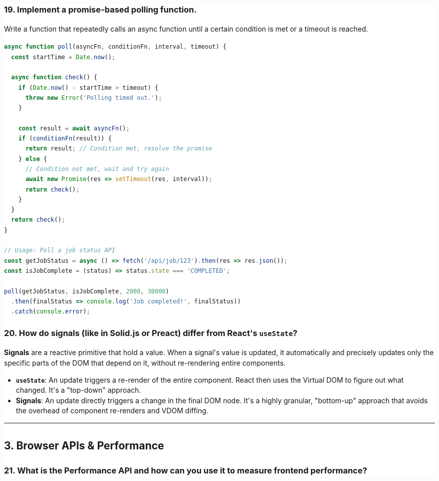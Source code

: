 ### 19\. Implement a promise-based polling function.

Write a function that repeatedly calls an async function until a certain condition is met or a timeout is reached.

```javascript
async function poll(asyncFn, conditionFn, interval, timeout) {
  const startTime = Date.now();

  async function check() {
    if (Date.now() - startTime > timeout) {
      throw new Error('Polling timed out.');
    }

    const result = await asyncFn();
    if (conditionFn(result)) {
      return result; // Condition met, resolve the promise
    } else {
      // Condition not met, wait and try again
      await new Promise(res => setTimeout(res, interval));
      return check();
    }
  }
  return check();
}

// Usage: Poll a job status API
const getJobStatus = async () => fetch('/api/job/123').then(res => res.json());
const isJobComplete = (status) => status.state === 'COMPLETED';

poll(getJobStatus, isJobComplete, 2000, 30000)
  .then(finalStatus => console.log('Job completed!', finalStatus))
  .catch(console.error);
```

### 20\. How do signals (like in Solid.js or Preact) differ from React's `useState`?

**Signals** are a reactive primitive that hold a value. When a signal's value is updated, it automatically and precisely updates only the specific parts of the DOM that depend on it, without re-rendering entire components.

  * **`useState`**: An update triggers a re-render of the entire component. React then uses the Virtual DOM to figure out what changed. It's a "top-down" approach.
  * **Signals**: An update directly triggers a change in the final DOM node. It's a highly granular, "bottom-up" approach that avoids the overhead of component re-renders and VDOM diffing.

-----

## 3\. Browser APIs & Performance

### 21\. What is the Performance API and how can you use it to measure frontend performance?
